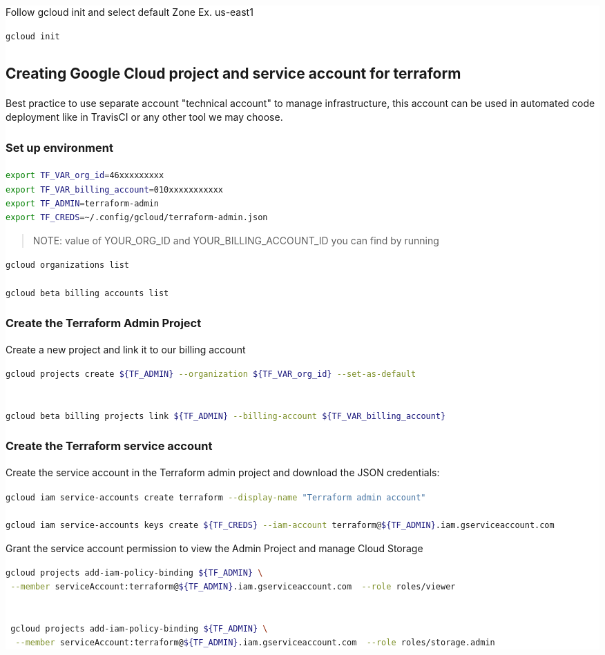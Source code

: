 Follow gcloud init and select default Zone Ex. us-east1

```sh
gcloud init
```

## Creating Google Cloud project and service account for terraform

Best practice to use separate account "technical account" to manage infrastructure, this account can be used in automated code deployment like in TravisCI or any other tool we may choose.

### Set up environment

```sh
export TF_VAR_org_id=46xxxxxxxxx
export TF_VAR_billing_account=010xxxxxxxxxxx
export TF_ADMIN=terraform-admin
export TF_CREDS=~/.config/gcloud/terraform-admin.json
```

> NOTE: value of YOUR_ORG_ID and YOUR_BILLING_ACCOUNT_ID you can find by running

```sh
gcloud organizations list

gcloud beta billing accounts list
```

### Create the Terraform Admin Project

Create a new project and link it to our billing account

```sh
gcloud projects create ${TF_ADMIN} --organization ${TF_VAR_org_id} --set-as-default


gcloud beta billing projects link ${TF_ADMIN} --billing-account ${TF_VAR_billing_account}

```

### Create the Terraform service account

Create the service account in the Terraform admin project and download the JSON credentials:

```sh
gcloud iam service-accounts create terraform --display-name "Terraform admin account"

gcloud iam service-accounts keys create ${TF_CREDS} --iam-account terraform@${TF_ADMIN}.iam.gserviceaccount.com

```

Grant the service account permission to view the Admin Project and manage Cloud Storage

```sh
gcloud projects add-iam-policy-binding ${TF_ADMIN} \
 --member serviceAccount:terraform@${TF_ADMIN}.iam.gserviceaccount.com  --role roles/viewer


 gcloud projects add-iam-policy-binding ${TF_ADMIN} \
  --member serviceAccount:terraform@${TF_ADMIN}.iam.gserviceaccount.com  --role roles/storage.admin

```
